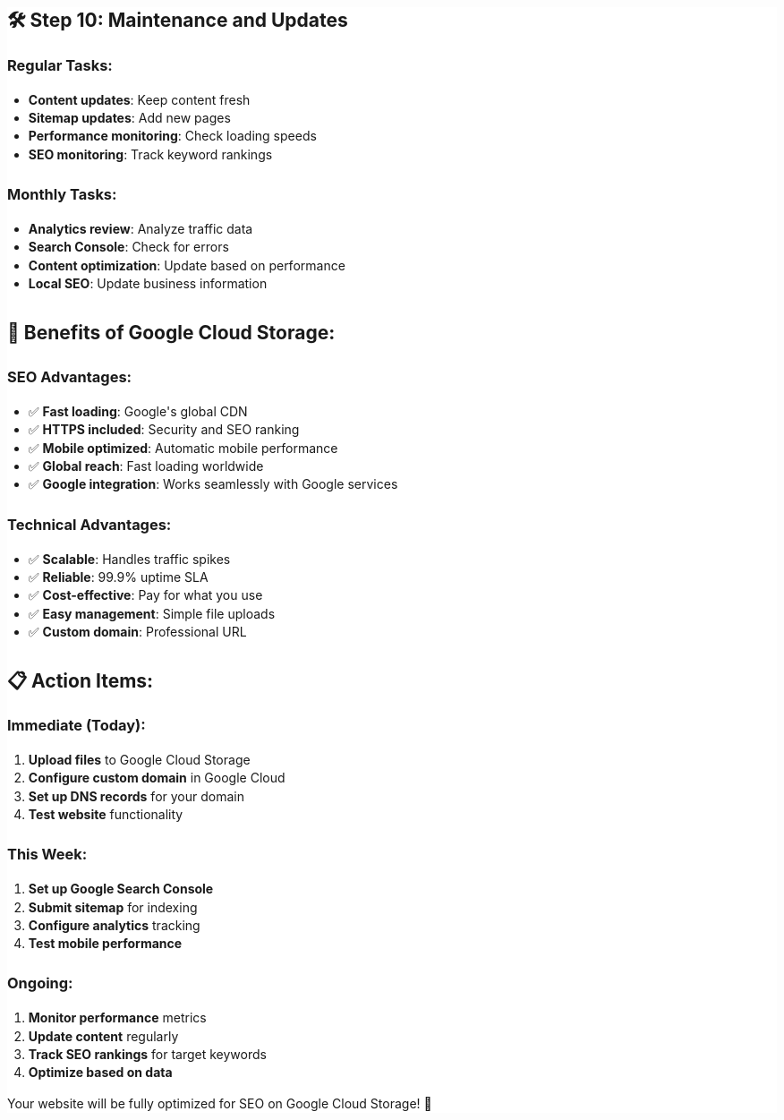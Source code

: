 ## 🛠️ **Step 10: Maintenance and Updates**

### **Regular Tasks:**
- **Content updates**: Keep content fresh
- **Sitemap updates**: Add new pages
- **Performance monitoring**: Check loading speeds
- **SEO monitoring**: Track keyword rankings

### **Monthly Tasks:**
- **Analytics review**: Analyze traffic data
- **Search Console**: Check for errors
- **Content optimization**: Update based on performance
- **Local SEO**: Update business information

## 🎯 **Benefits of Google Cloud Storage:**

### **SEO Advantages:**
- ✅ **Fast loading**: Google's global CDN
- ✅ **HTTPS included**: Security and SEO ranking
- ✅ **Mobile optimized**: Automatic mobile performance
- ✅ **Global reach**: Fast loading worldwide
- ✅ **Google integration**: Works seamlessly with Google services

### **Technical Advantages:**
- ✅ **Scalable**: Handles traffic spikes
- ✅ **Reliable**: 99.9% uptime SLA
- ✅ **Cost-effective**: Pay for what you use
- ✅ **Easy management**: Simple file uploads
- ✅ **Custom domain**: Professional URL

## 📋 **Action Items:**

### **Immediate (Today):**
1. **Upload files** to Google Cloud Storage
2. **Configure custom domain** in Google Cloud
3. **Set up DNS records** for your domain
4. **Test website** functionality

### **This Week:**
1. **Set up Google Search Console**
2. **Submit sitemap** for indexing
3. **Configure analytics** tracking
4. **Test mobile performance**

### **Ongoing:**
1. **Monitor performance** metrics
2. **Update content** regularly
3. **Track SEO rankings** for target keywords
4. **Optimize based on data**

Your website will be fully optimized for SEO on Google Cloud Storage! 🚀
